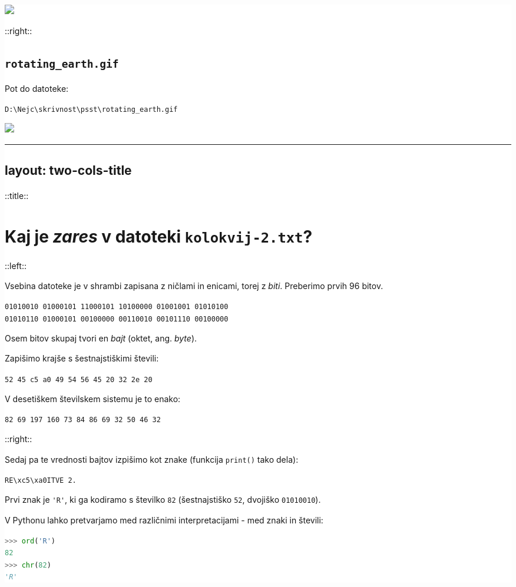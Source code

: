 <Image src="/img/notepad.png" width="350" />

::right::

<div v-click>

## `rotating_earth.gif`

Pot do datoteke:

`D:\Nejc\skrivnost\psst\rotating_earth.gif`

<Image src="/code/skrivnost/psst/rotating_earth.gif" width="250" />

</div>

---
layout: two-cols-title
---

::title::

# Kaj je *zares* v datoteki `kolokvij-2.txt`?

::left::

Vsebina datoteke je v shrambi zapisana z ničlami in enicami, torej z *biti*. Preberimo prvih 96 bitov.

```
01010010 01000101 11000101 10100000 01001001 01010100 
01010110 01000101 00100000 00110010 00101110 00100000
```

Osem bitov skupaj tvori en *bajt* (oktet, ang. *byte*). 

Zapišimo krajše s šestnajstiškimi števili:

`52 45 c5 a0 49 54 56 45 20 32 2e 20`

V desetiškem številskem sistemu je to enako:

`82 69 197 160 73 84 86 69 32 50 46 32`

::right::

Sedaj pa te vrednosti bajtov izpišimo kot znake (funkcija `print()` tako dela):

`RE\xc5\xa0ITVE 2.`

Prvi znak je `'R'`, ki ga kodiramo s številko `82` (šestnajstiško `52`, dvojiško `01010010`).

V Pythonu lahko pretvarjamo med različnimi interpretacijami - med znaki in števili:

```python
>>> ord('R') 
82
>>> chr(82) 
'R'
```

